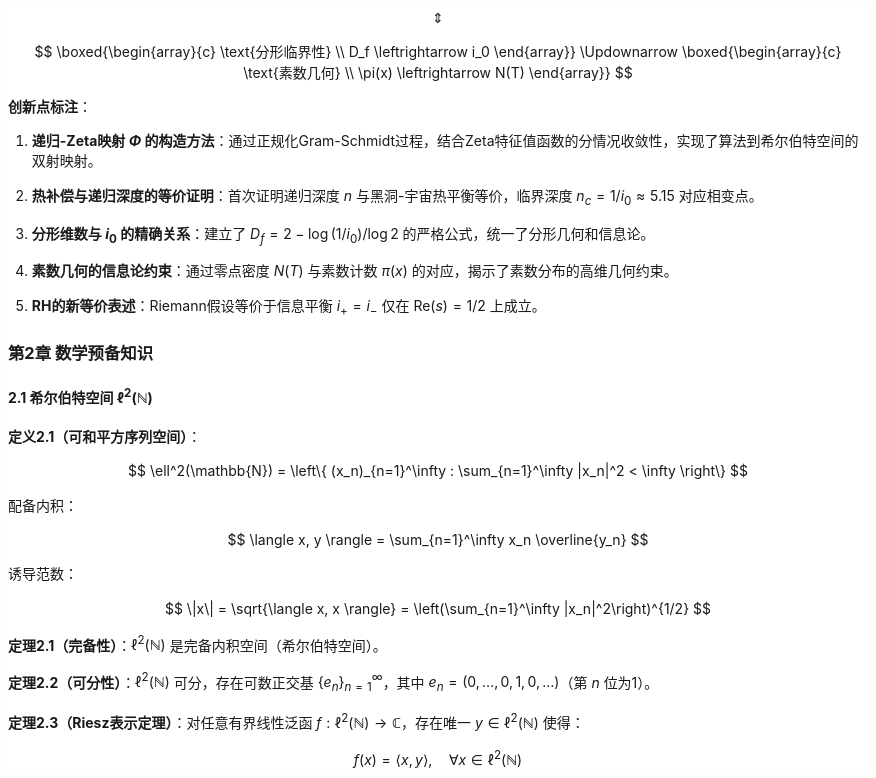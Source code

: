 $$
\Updownarrow
$$

$$
\boxed{\begin{array}{c}
\text{分形临界性} \\
D_f \leftrightarrow i_0
\end{array}} \Updownarrow \boxed{\begin{array}{c}
\text{素数几何} \\
\pi(x) \leftrightarrow N(T)
\end{array}}
$$

**创新点标注**：

1. **递归-Zeta映射 $\Phi$ 的构造方法**：通过正规化Gram-Schmidt过程，结合Zeta特征值函数的分情况收敛性，实现了算法到希尔伯特空间的双射映射。

2. **热补偿与递归深度的等价证明**：首次证明递归深度 $n$ 与黑洞-宇宙热平衡等价，临界深度 $n_c = 1/i_0 \approx 5.15$ 对应相变点。

3. **分形维数与 $i_0$ 的精确关系**：建立了 $D_f = 2 - \log(1/i_0)/\log 2$ 的严格公式，统一了分形几何和信息论。

4. **素数几何的信息论约束**：通过零点密度 $N(T)$ 与素数计数 $\pi(x)$ 的对应，揭示了素数分布的高维几何约束。

5. **RH的新等价表述**：Riemann假设等价于信息平衡 $i_+ = i_-$ 仅在 $\text{Re}(s) = 1/2$ 上成立。

### 第2章 数学预备知识

#### 2.1 希尔伯特空间 $\ell^2(\mathbb{N})$

**定义2.1（可和平方序列空间）**：

$$
\ell^2(\mathbb{N}) = \left\{ (x_n)_{n=1}^\infty : \sum_{n=1}^\infty |x_n|^2 < \infty \right\}
$$

配备内积：

$$
\langle x, y \rangle = \sum_{n=1}^\infty x_n \overline{y_n}
$$

诱导范数：

$$
\|x\| = \sqrt{\langle x, x \rangle} = \left(\sum_{n=1}^\infty |x_n|^2\right)^{1/2}
$$

**定理2.1（完备性）**：$\ell^2(\mathbb{N})$ 是完备内积空间（希尔伯特空间）。

**定理2.2（可分性）**：$\ell^2(\mathbb{N})$ 可分，存在可数正交基 $\{e_n\}_{n=1}^\infty$，其中 $e_n = (0, \ldots, 0, 1, 0, \ldots)$（第 $n$ 位为1）。

**定理2.3（Riesz表示定理）**：对任意有界线性泛函 $f: \ell^2(\mathbb{N}) \to \mathbb{C}$，存在唯一 $y \in \ell^2(\mathbb{N})$ 使得：

$$
f(x) = \langle x, y \rangle, \quad \forall x \in \ell^2(\mathbb{N})
$$
